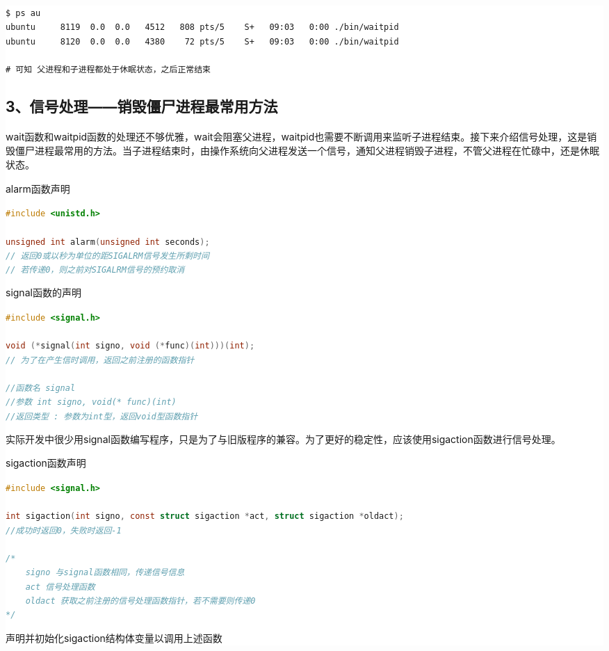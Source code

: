 ```shell
$ ps au
ubuntu     8119  0.0  0.0   4512   808 pts/5    S+   09:03   0:00 ./bin/waitpid
ubuntu     8120  0.0  0.0   4380    72 pts/5    S+   09:03   0:00 ./bin/waitpid

# 可知 父进程和子进程都处于休眠状态，之后正常结束
```



## 3、信号处理——销毁僵尸进程最常用方法

wait函数和waitpid函数的处理还不够优雅，wait会阻塞父进程，waitpid也需要不断调用来监听子进程结束。接下来介绍信号处理，这是销毁僵尸进程最常用的方法。当子进程结束时，由操作系统向父进程发送一个信号，通知父进程销毁子进程，不管父进程在忙碌中，还是休眠状态。

alarm函数声明

```c
#include <unistd.h>

unsigned int alarm(unsigned int seconds);
// 返回0或以秒为单位的距SIGALRM信号发生所剩时间
// 若传递0，则之前对SIGALRM信号的预约取消
```



signal函数的声明

```c
#include <signal.h>

void (*signal(int signo, void (*func)(int)))(int);
// 为了在产生信时调用，返回之前注册的函数指针

//函数名 signal
//参数 int signo, void(* func)(int)
//返回类型 : 参数为int型，返回void型函数指针
```

实际开发中很少用signal函数编写程序，只是为了与旧版程序的兼容。为了更好的稳定性，应该使用sigaction函数进行信号处理。

sigaction函数声明

```c
#include <signal.h>

int sigaction(int signo, const struct sigaction *act, struct sigaction *oldact);
//成功时返回0，失败时返回-1

/*
	signo 与signal函数相同，传递信号信息
	act 信号处理函数
	oldact 获取之前注册的信号处理函数指针，若不需要则传递0
*/
```

声明并初始化sigaction结构体变量以调用上述函数
